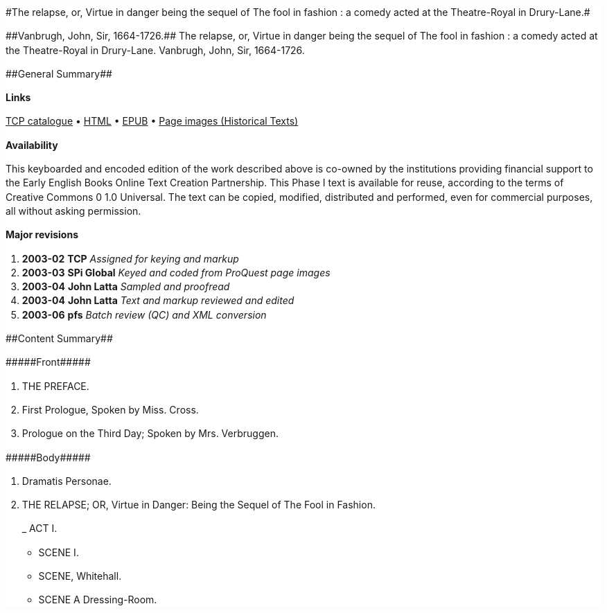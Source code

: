 #The relapse, or, Virtue in danger being the sequel of The fool in fashion : a comedy acted at the Theatre-Royal in Drury-Lane.#

##Vanbrugh, John, Sir, 1664-1726.##
The relapse, or, Virtue in danger being the sequel of The fool in fashion : a comedy acted at the Theatre-Royal in Drury-Lane.
Vanbrugh, John, Sir, 1664-1726.

##General Summary##

**Links**

[TCP catalogue](http://www.ota.ox.ac.uk/tcp/)  • 
[HTML](http://tei.it.ox.ac.uk/tcp/Texts-HTML/free/A65/A65075.html)  • 
[EPUB](http://tei.it.ox.ac.uk/tcp/Texts-EPUB/free/A65/A65075.epub) • 
[Page images (Historical Texts)](https://data.historicaltexts.jisc.ac.uk/view?pubId=eebo-07786248e&pageId=eebo-07786248e-40122-1)

**Availability**

This keyboarded and encoded edition of the
	       work described above is co-owned by the institutions
	       providing financial support to the Early English Books
	       Online Text Creation Partnership. This Phase I text is
	       available for reuse, according to the terms of Creative
	       Commons 0 1.0 Universal. The text can be copied,
	       modified, distributed and performed, even for
	       commercial purposes, all without asking permission.

**Major revisions**

1. __2003-02__ __TCP__ *Assigned for keying and markup*
1. __2003-03__ __SPi Global__ *Keyed and coded from ProQuest page images*
1. __2003-04__ __John Latta__ *Sampled and proofread*
1. __2003-04__ __John Latta__ *Text and markup reviewed and edited*
1. __2003-06__ __pfs__ *Batch review (QC) and XML conversion*

##Content Summary##

#####Front#####

1. THE PREFACE.

1. First Prologue, Spoken by Miss. Cross.

1. Prologue on the Third Day; Spoken by Mrs. Verbruggen.

#####Body#####

1. Dramatis Personae.

1. THE RELAPSE; OR, Virtue in Danger: Being the Sequel of The Fool in Fashion.

    _ ACT I.

      * SCENE I.

      * SCENE, Whitehall.

      * SCENE A Dressing-Room.
